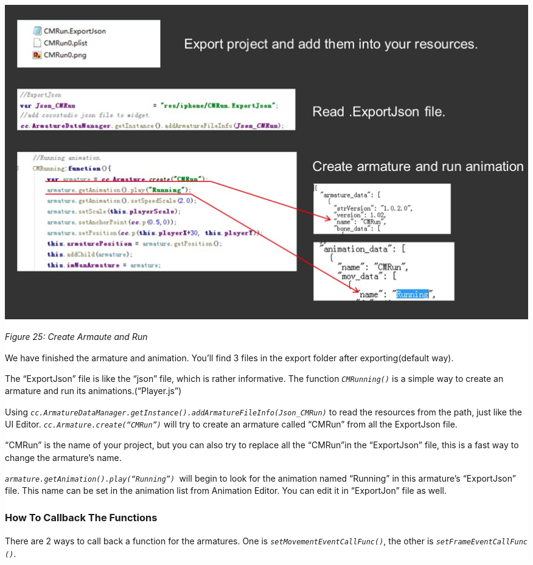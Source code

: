 ![](Create-Armaute-and-Run.png)

*Figure 25: Create Armaute and Run*

We have finished the armature and animation. You’ll find 3 files in the export folder after exporting(default way). 

The “ExportJson” file is like the “json” file, which is rather informative. The function <code>*CMRunning()*</code> is a simple  way to create an armature and run its animations.(“Player.js”) 

Using <code>*cc.ArmatureDataManager.getInstance().addArmatureFileInfo(Json_CMRun)*</code> to read the resources from the path, just like the UI Editor. <code>*cc.Armature.create(“CMRun”)*</code> will try to create an armature called “CMRun” from all the ExportJson file. 

“CMRun” is the name of your project, but you can also try to replace all the “CMRun”in the “ExportJson” file, this is a fast way to change the armature’s name.

 <code>*armature.getAnimation().play(“Running”)* </code>will begin to look for the animation named “Running” in this armature’s “ExportJson” file. This name can be set in the animation list from Animation Editor. You can edit it in “ExportJon” file as well. 

### How To Callback The Functions

There are 2 ways to call back a function for the armatures. One is <code>*setMovementEventCallFunc()*</code>, the other is <code>*setFrameEventCallFunc()*</code>. 
